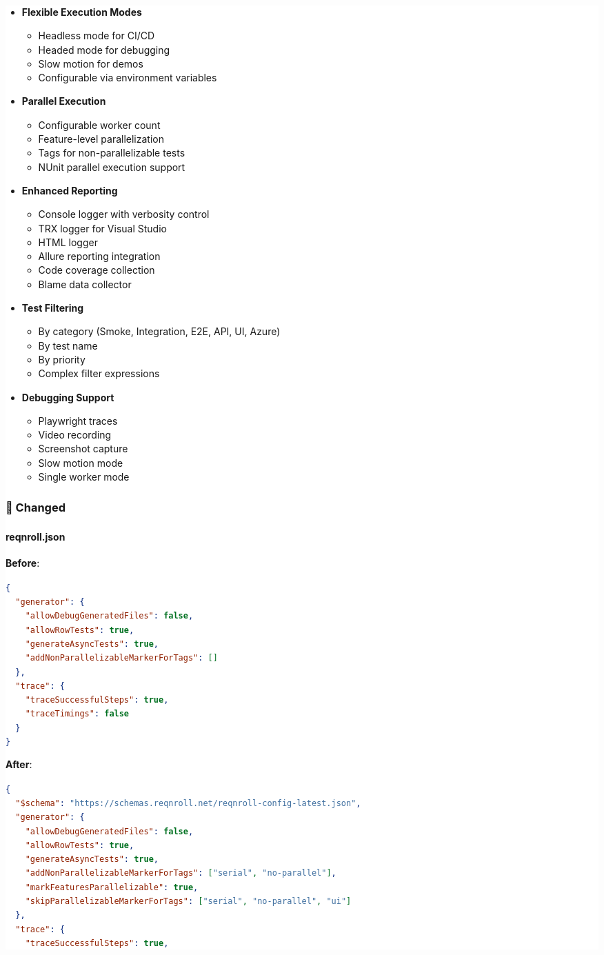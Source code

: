 - **Flexible Execution Modes**
  - Headless mode for CI/CD
  - Headed mode for debugging
  - Slow motion for demos
  - Configurable via environment variables

- **Parallel Execution**
  - Configurable worker count
  - Feature-level parallelization
  - Tags for non-parallelizable tests
  - NUnit parallel execution support

- **Enhanced Reporting**
  - Console logger with verbosity control
  - TRX logger for Visual Studio
  - HTML logger
  - Allure reporting integration
  - Code coverage collection
  - Blame data collector

- **Test Filtering**
  - By category (Smoke, Integration, E2E, API, UI, Azure)
  - By test name
  - By priority
  - Complex filter expressions

- **Debugging Support**
  - Playwright traces
  - Video recording
  - Screenshot capture
  - Slow motion mode
  - Single worker mode

### 🔧 Changed

#### reqnroll.json

**Before**:
```json
{
  "generator": {
    "allowDebugGeneratedFiles": false,
    "allowRowTests": true,
    "generateAsyncTests": true,
    "addNonParallelizableMarkerForTags": []
  },
  "trace": {
    "traceSuccessfulSteps": true,
    "traceTimings": false
  }
}
```

**After**:
```json
{
  "$schema": "https://schemas.reqnroll.net/reqnroll-config-latest.json",
  "generator": {
    "allowDebugGeneratedFiles": false,
    "allowRowTests": true,
    "generateAsyncTests": true,
    "addNonParallelizableMarkerForTags": ["serial", "no-parallel"],
    "markFeaturesParallelizable": true,
    "skipParallelizableMarkerForTags": ["serial", "no-parallel", "ui"]
  },
  "trace": {
    "traceSuccessfulSteps": true,
```